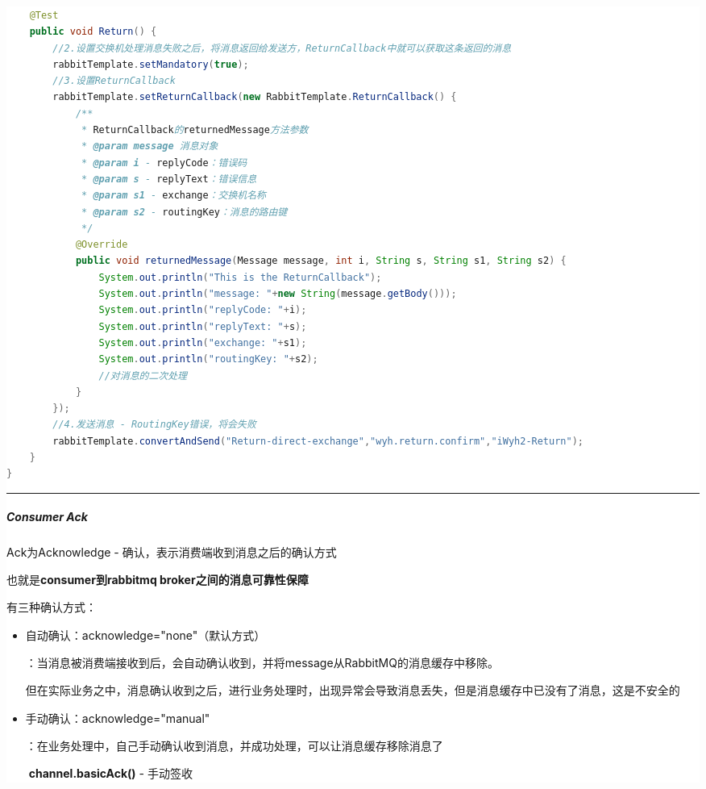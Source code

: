 ```java
    @Test
    public void Return() {
        //2.设置交换机处理消息失败之后，将消息返回给发送方，ReturnCallback中就可以获取这条返回的消息
        rabbitTemplate.setMandatory(true);
        //3.设置ReturnCallback
        rabbitTemplate.setReturnCallback(new RabbitTemplate.ReturnCallback() {
            /**
             * ReturnCallback的returnedMessage方法参数
             * @param message 消息对象
             * @param i - replyCode：错误码
             * @param s - replyText：错误信息
             * @param s1 - exchange：交换机名称
             * @param s2 - routingKey：消息的路由键
             */
            @Override
            public void returnedMessage(Message message, int i, String s, String s1, String s2) {
                System.out.println("This is the ReturnCallback");
                System.out.println("message: "+new String(message.getBody()));
                System.out.println("replyCode: "+i);
                System.out.println("replyText: "+s);
                System.out.println("exchange: "+s1);
                System.out.println("routingKey: "+s2);
                //对消息的二次处理
            }
        });
        //4.发送消息 - RoutingKey错误，将会失败
        rabbitTemplate.convertAndSend("Return-direct-exchange","wyh.return.confirm","iWyh2-Return");
    }
}
```

------



##### Consumer Ack

Ack为Acknowledge - 确认，表示消费端收到消息之后的确认方式

也就是**consumer到rabbitmq broker之间的消息可靠性保障**

有三种确认方式：

* 自动确认：acknowledge="none"（默认方式）

  ：当消息被消费端接收到后，会自动确认收到，并将message从RabbitMQ的消息缓存中移除。

  ​    但在实际业务之中，消息确认收到之后，进行业务处理时，出现异常会导致消息丢失，但是消息缓存中已没有了消息，这是不安全的

* 手动确认：acknowledge="manual"

  ：在业务处理中，自己手动确认收到消息，并成功处理，可以让消息缓存移除消息了

  ​	**channel.basicAck()** - 手动签收
